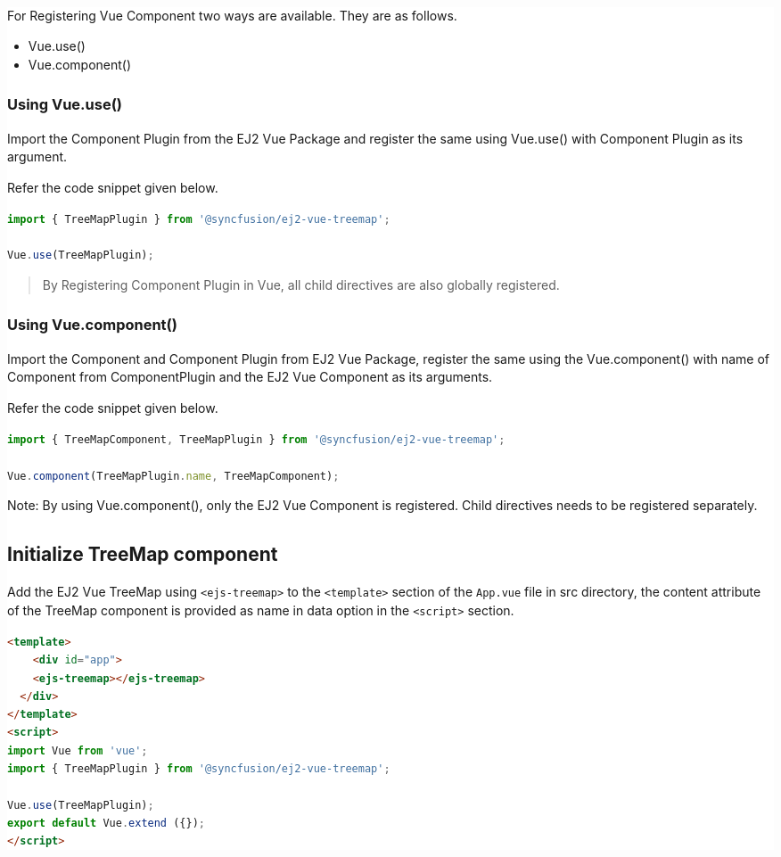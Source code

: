 For Registering Vue Component two ways are available. They are as follows.

* Vue.use()
* Vue.component()

### Using Vue.use()

Import the Component Plugin from the EJ2 Vue Package and register the same using Vue.use() with Component Plugin as its argument.

Refer the code snippet given below.

```typescript
import { TreeMapPlugin } from '@syncfusion/ej2-vue-treemap';

Vue.use(TreeMapPlugin);
```

> By Registering Component Plugin in Vue, all child directives are also globally registered.

### Using Vue.component()

Import the Component and Component Plugin from EJ2 Vue Package, register the same using the Vue.component() with name of Component from ComponentPlugin and the EJ2 Vue Component as its arguments.

Refer the code snippet given below.

```typescript
import { TreeMapComponent, TreeMapPlugin } from '@syncfusion/ej2-vue-treemap';

Vue.component(TreeMapPlugin.name, TreeMapComponent);
```

Note: By using Vue.component(), only the EJ2 Vue Component is registered. Child directives needs to be registered separately.

## Initialize TreeMap component

Add the EJ2 Vue TreeMap using `<ejs-treemap>` to the `<template>` section of the `App.vue` file in src directory, the content attribute of the TreeMap component is provided as name in data option in the `<script>` section.

```html
<template>
    <div id="app">
    <ejs-treemap></ejs-treemap>
  </div>
</template>
<script>
import Vue from 'vue';
import { TreeMapPlugin } from '@syncfusion/ej2-vue-treemap';

Vue.use(TreeMapPlugin);
export default Vue.extend ({});
</script>
```
